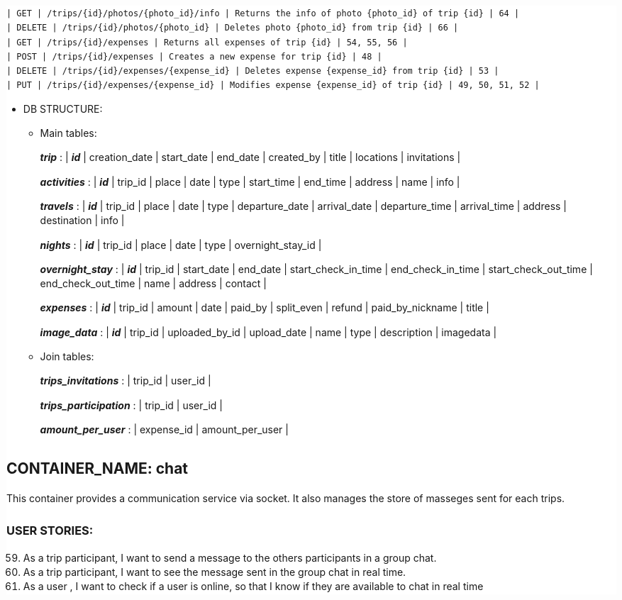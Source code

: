     | GET | /trips/{id}/photos/{photo_id}/info | Returns the info of photo {photo_id} of trip {id} | 64 |
    | DELETE | /trips/{id}/photos/{photo_id} | Deletes photo {photo_id} from trip {id} | 66 |
    | GET | /trips/{id}/expenses | Returns all expenses of trip {id} | 54, 55, 56 |
    | POST | /trips/{id}/expenses | Creates a new expense for trip {id} | 48 |
    | DELETE | /trips/{id}/expenses/{expense_id} | Deletes expense {expense_id} from trip {id} | 53 |
    | PUT | /trips/{id}/expenses/{expense_id} | Modifies expense {expense_id} of trip {id} | 49, 50, 51, 52 |


- DB STRUCTURE:

  - Main tables:

    **_trip_** : | **_id_** | creation_date | start_date | end_date | created_by | title | locations | invitations |

    **_activities_** : | **_id_** | trip_id | place | date | type | start_time | end_time | address | name | info |

    **_travels_** : | **_id_** | trip_id | place | date | type | departure_date | arrival_date | departure_time | arrival_time | address | destination | info |

    **_nights_** : | **_id_** | trip_id | place | date | type | overnight_stay_id | 

    **_overnight\_stay_** : | **_id_** | trip_id | start_date | end_date | start_check_in_time | end_check_in_time | start_check_out_time | end_check_out_time | name | address | contact |

    **_expenses_** : | **_id_** | trip_id | amount | date | paid_by | split_even | refund | paid_by_nickname | title | 

    **_image\_data_** : | **_id_** | trip_id | uploaded_by_id | upload_date | name | type | description | imagedata | 

  - Join tables:

    **_trips\_invitations_** : | trip\_id | user\_id |

    **_trips\_participation_** : | trip\_id | user\_id |

    **_amount\_per\_user_** : | expense_id | amount_per_user |






## CONTAINER_NAME: chat
This container provides a communication service via socket. It also manages the store of masseges sent for each trips.

### USER STORIES:
59) As a trip participant, I want to send a message to the others participants in a group chat.
60) As a trip participant, I want to see the message sent in the group chat in real time.
68)	As a user , I want to check if a user is online, so that I know if they are available to chat in real time
